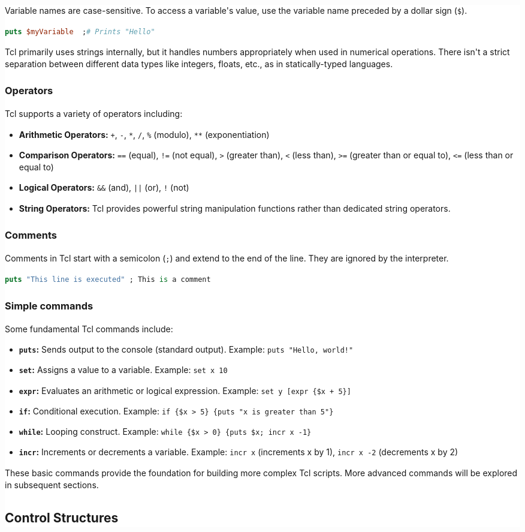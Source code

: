 Variable names are case-sensitive.  To access a variable's value, use the variable name preceded by a dollar sign (`$`).

```tcl
puts $myVariable  ;# Prints "Hello"
```

Tcl primarily uses strings internally, but it handles numbers appropriately when used in numerical operations.  There isn't a strict separation between different data types like integers, floats, etc., as in statically-typed languages.


### Operators

Tcl supports a variety of operators including:

* **Arithmetic Operators:**  `+`, `-`, `*`, `/`, `%` (modulo), `**` (exponentiation)

* **Comparison Operators:** `==` (equal), `!=` (not equal), `>` (greater than), `<` (less than), `>=` (greater than or equal to), `<=` (less than or equal to)

* **Logical Operators:** `&&` (and), `||` (or), `!` (not)

* **String Operators:**  Tcl provides powerful string manipulation functions rather than dedicated string operators.


### Comments

Comments in Tcl start with a semicolon (`;`) and extend to the end of the line.  They are ignored by the interpreter.

```tcl
puts "This line is executed" ; This is a comment
```


### Simple commands

Some fundamental Tcl commands include:

* **`puts`:** Sends output to the console (standard output).  Example: `puts "Hello, world!"`

* **`set`:** Assigns a value to a variable. Example: `set x 10`

* **`expr`:** Evaluates an arithmetic or logical expression. Example: `set y [expr {$x + 5}]`

* **`if`:** Conditional execution.  Example:  `if {$x > 5} {puts "x is greater than 5"}`

* **`while`:** Looping construct. Example: `while {$x > 0} {puts $x; incr x -1}`

* **`incr`:** Increments or decrements a variable. Example: `incr x` (increments x by 1), `incr x -2` (decrements x by 2)


These basic commands provide the foundation for building more complex Tcl scripts.  More advanced commands will be explored in subsequent sections.


## Control Structures
